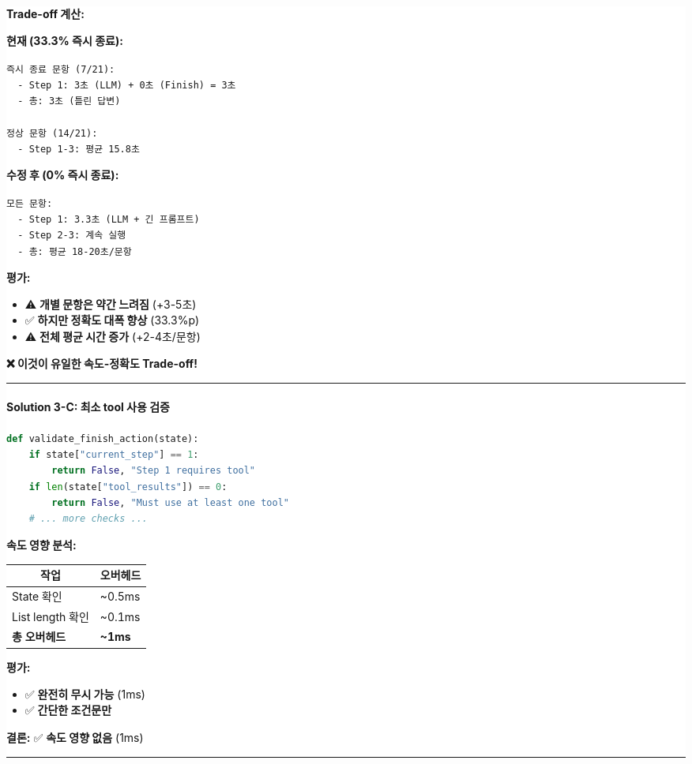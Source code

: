 **Trade-off 계산:**

**현재 (33.3% 즉시 종료):**
```
즉시 종료 문항 (7/21):
  - Step 1: 3초 (LLM) + 0초 (Finish) = 3초
  - 총: 3초 (틀린 답변)

정상 문항 (14/21):
  - Step 1-3: 평균 15.8초
```

**수정 후 (0% 즉시 종료):**
```
모든 문항:
  - Step 1: 3.3초 (LLM + 긴 프롬프트)
  - Step 2-3: 계속 실행
  - 총: 평균 18-20초/문항
```

**평가:**
- ⚠️ **개별 문항은 약간 느려짐** (+3-5초)
- ✅ **하지만 정확도 대폭 향상** (33.3%p)
- ⚠️ **전체 평균 시간 증가** (+2-4초/문항)

**❌ 이것이 유일한 속도-정확도 Trade-off!**

---

#### Solution 3-C: 최소 tool 사용 검증

```python
def validate_finish_action(state):
    if state["current_step"] == 1:
        return False, "Step 1 requires tool"
    if len(state["tool_results"]) == 0:
        return False, "Must use at least one tool"
    # ... more checks ...
```

**속도 영향 분석:**

| 작업 | 오버헤드 |
|------|----------|
| State 확인 | ~0.5ms |
| List length 확인 | ~0.1ms |
| **총 오버헤드** | **~1ms** |

**평가:**
- ✅ **완전히 무시 가능** (1ms)
- ✅ **간단한 조건문만**

**결론:** ✅ **속도 영향 없음** (1ms)

---
